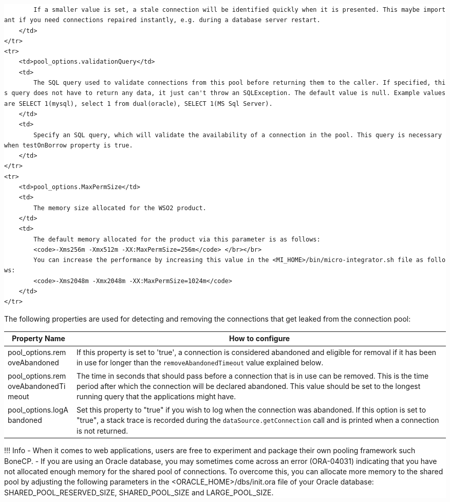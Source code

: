             If a smaller value is set, a stale connection will be identified quickly when it is presented. This maybe important if you need connections repaired instantly, e.g. during a database server restart.
        </td>
    </tr>
    <tr>
        <td>pool_options.validationQuery</td>
        <td>
            The SQL query used to validate connections from this pool before returning them to the caller. If specified, this query does not have to return any data, it just can't throw an SQLException. The default value is null. Example values are SELECT 1(mysql), select 1 from dual(oracle), SELECT 1(MS Sql Server).
        </td>
        <td>
            Specify an SQL query, which will validate the availability of a connection in the pool. This query is necessary when testOnBorrow property is true.
        </td>
    </tr>
    <tr>
        <td>pool_options.MaxPermSize</td>
        <td>
            The memory size allocated for the WSO2 product. 
        </td>
        <td>
            The default memory allocated for the product via this parameter is as follows:
            <code>-Xms256m -Xmx512m -XX:MaxPermSize=256m</code> </br></br>
            You can increase the performance by increasing this value in the <MI_HOME>/bin/micro-integrator.sh file as follows: 
            <code>-Xms2048m -Xmx2048m -XX:MaxPermSize=1024m</code>
        </td>
    </tr>
</table>

The following properties are used for detecting and removing the connections that get leaked from the connection pool:

| Property Name            | How to configure                                                                                                                                                                                                                                                   |
|--------------------------|--------------------------------------------------------------------------------------------------------------------------------------------------------------------------------------------------------------------------------------------------------------------|
| pool_options.removeAbandoned         | If this property is set to 'true', a connection is considered abandoned and eligible for removal if it has been in use for longer than the `removeAbandonedTimeout` value explained below.                                              |
| pool_options.removeAbandonedTimeout | The time in seconds that should pass before a connection that is in use can be removed. This is the time period after which the connection will be declared abandoned. This value should be set to the longest running query that the applications might have.     |
| pool_options.logAbandoned            | Set this property to "true" if you wish to log when the connection was abandoned. If this option is set to "true", a stack trace is recorded during the `dataSource.getConnection` call and is printed when a connection is not returned. |

!!! Info
    -   When it comes to web applications, users are free to experiment and package their own pooling framework such BoneCP.
    -   If you are using an Oracle database, you may sometimes come across an error (ORA-04031) indicating that you have not allocated enough memory for the shared pool of connections. To overcome this, you can allocate more memory to the shared pool by adjusting the following parameters in the <ORACLE_HOME>/dbs/init<SID>.ora file of your Oracle database: SHARED_POOL_RESERVED_SIZE, SHARED_POOL_SIZE and LARGE_POOL_SIZE.
